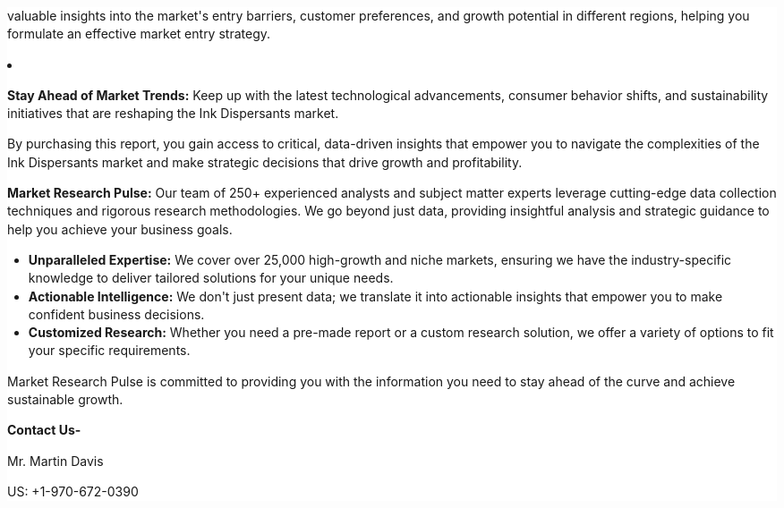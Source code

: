 valuable insights into the market's entry barriers, customer preferences, and growth potential in different regions, helping you formulate an effective market entry strategy.</p></li><li><p><strong>Stay Ahead of Market Trends:</strong> Keep up with the latest technological advancements, consumer behavior shifts, and sustainability initiatives that are reshaping the Ink Dispersants market.</p></li></ol><p>By purchasing this report, you gain access to critical, data-driven insights that empower you to navigate the complexities of the Ink Dispersants market and make strategic decisions that drive growth and profitability.</p><p><strong>Market Research Pulse:</strong>&nbsp;Our team of 250+ experienced analysts and subject matter experts leverage cutting-edge data collection techniques and rigorous research methodologies. We go beyond just data, providing insightful analysis and strategic guidance to help you achieve your business goals.</p><ul><li><strong>Unparalleled Expertise:</strong>&nbsp;We cover over 25,000 high-growth and niche markets, ensuring we have the industry-specific knowledge to deliver tailored solutions for your unique needs.</li><li><strong>Actionable Intelligence:</strong>&nbsp;We don't just present data; we translate it into actionable insights that empower you to make confident business decisions.</li><li><strong>Customized Research:</strong>&nbsp;Whether you need a pre-made report or a custom research solution, we offer a variety of options to fit your specific requirements.</li></ul><p>Market Research Pulse is committed to providing you with the information you need to stay ahead of the curve and achieve sustainable growth.</p><p><strong>Contact Us-</strong></p><p>Mr. Martin Davis</p><p>US: +1-970-672-0390</p>

